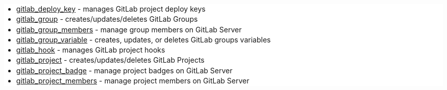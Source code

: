 - [gitlab_deploy_key](https://docs.ansible.com/ansible/latest/collections/community/general/gitlab_deploy_key_module.html#ansible-collections-community-general-gitlab-deploy-key-module) - manages GitLab project deploy keys
- [gitlab_group](https://docs.ansible.com/ansible/latest/collections/community/general/gitlab_group_module.html#ansible-collections-community-general-gitlab-group-module) - creates/updates/deletes GitLab Groups
- [gitlab_group_members](https://docs.ansible.com/ansible/latest/collections/community/general/gitlab_group_members_module.html#ansible-collections-community-general-gitlab-group-members-module) - manage group members on GitLab Server
- [gitlab_group_variable](https://docs.ansible.com/ansible/latest/collections/community/general/gitlab_group_variable_module.html#ansible-collections-community-general-gitlab-group-variable-module) - creates, updates, or deletes GitLab groups variables
- [gitlab_hook](https://docs.ansible.com/ansible/latest/collections/community/general/gitlab_hook_module.html#ansible-collections-community-general-gitlab-hook-module) - manages GitLab project hooks
- [gitlab_project](https://docs.ansible.com/ansible/latest/collections/community/general/gitlab_project_module.html#ansible-collections-community-general-gitlab-project-module) - creates/updates/deletes GitLab Projects
- [gitlab_project_badge](https://docs.ansible.com/ansible/latest/collections/community/general/gitlab_project_badge_module.html#ansible-collections-community-general-gitlab-project-badge-module) - manage project badges on GitLab Server
- [gitlab_project_members](https://docs.ansible.com/ansible/latest/collections/community/general/gitlab_project_members_module.html#ansible-collections-community-general-gitlab-project-members-module) - manage project members on GitLab Server
